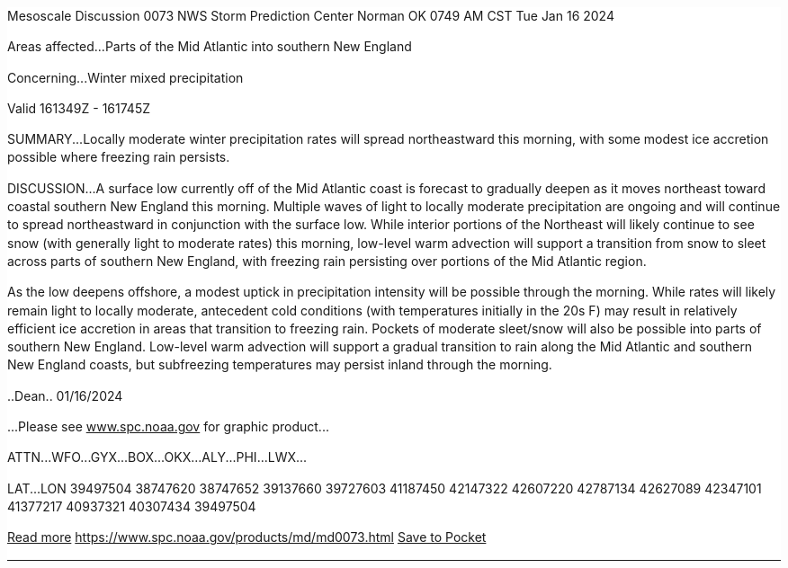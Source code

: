 Mesoscale Discussion 0073
NWS Storm Prediction Center Norman OK
0749 AM CST Tue Jan 16 2024

Areas affected...Parts of the Mid Atlantic into southern New England

Concerning...Winter mixed precipitation 

Valid 161349Z - 161745Z

SUMMARY...Locally moderate winter precipitation rates will spread
northeastward this morning, with some modest ice accretion possible
where freezing rain persists.

DISCUSSION...A surface low currently off of the Mid Atlantic coast
is forecast to gradually deepen as it moves northeast toward coastal
southern New England this morning. Multiple waves of light to
locally moderate precipitation are ongoing and will continue to
spread northeastward in conjunction with the surface low. While
interior portions of the Northeast will likely continue to see snow
(with generally light to moderate rates) this morning, low-level
warm advection will support a transition from snow to sleet across
parts of southern New England, with freezing rain persisting over
portions of the Mid Atlantic region.

As the low deepens offshore, a modest uptick in precipitation
intensity will be possible through the morning. While rates will
likely remain light to locally moderate, antecedent cold conditions
(with temperatures initially in the 20s F) may result in relatively
efficient ice accretion in areas that transition to freezing rain.
Pockets of moderate sleet/snow will also be possible into parts of
southern New England. Low-level warm advection will support a
gradual transition to rain along the Mid Atlantic and southern New
England coasts, but subfreezing temperatures may persist inland
through the morning.

..Dean.. 01/16/2024

...Please see www.spc.noaa.gov for graphic product...

ATTN...WFO...GYX...BOX...OKX...ALY...PHI...LWX...

LAT...LON   39497504 38747620 38747652 39137660 39727603 41187450
            42147322 42607220 42787134 42627089 42347101 41377217
            40937321 40307434 39497504 

</pre>
<a href="https://www.spc.noaa.gov/products/md/md0073.html">Read more</a>


<span class="feed-item-link">
<a href="https://www.spc.noaa.gov/products/md/md0073.html">https://www.spc.noaa.gov/products/md/md0073.html</a> <a href="https://getpocket.com/save" class="pocket-btn" data-lang="en" data-save-url="https://www.spc.noaa.gov/products/md/md0073.html">Save to Pocket</a>
</span>

---
